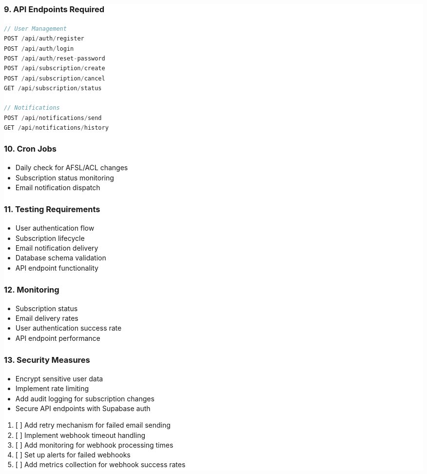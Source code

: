 ### 9. API Endpoints Required
```typescript
// User Management
POST /api/auth/register
POST /api/auth/login
POST /api/auth/reset-password
POST /api/subscription/create
POST /api/subscription/cancel
GET /api/subscription/status

// Notifications
POST /api/notifications/send
GET /api/notifications/history
```

### 10. Cron Jobs
- Daily check for AFSL/ACL changes
- Subscription status monitoring
- Email notification dispatch

### 11. Testing Requirements
- User authentication flow
- Subscription lifecycle
- Email notification delivery
- Database schema validation
- API endpoint functionality

### 12. Monitoring
- Subscription status
- Email delivery rates
- User authentication success rate
- API endpoint performance

### 13. Security Measures
- Encrypt sensitive user data
- Implement rate limiting
- Add audit logging for subscription changes
- Secure API endpoints with Supabase auth

1. [ ] Add retry mechanism for failed email sending
2. [ ] Implement webhook timeout handling
3. [ ] Add monitoring for webhook processing times
4. [ ] Set up alerts for failed webhooks
5. [ ] Add metrics collection for webhook success rates
